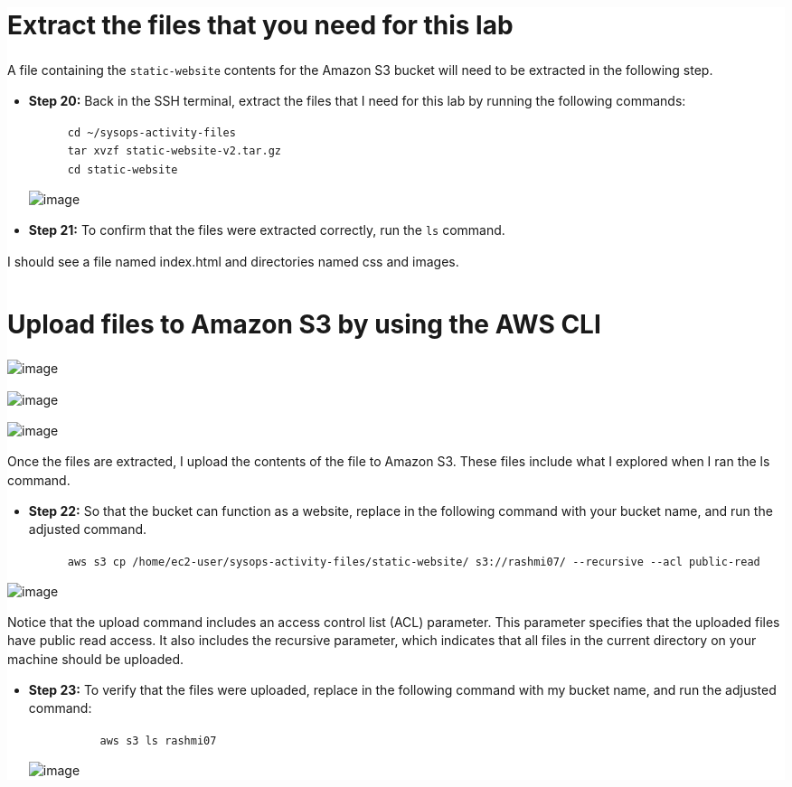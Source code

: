 
  # Extract the files that you need for this lab

  A file containing the `static-website` contents for the Amazon S3 bucket will need to be extracted in the following step.

* **Step 20:** Back in the SSH terminal, extract the files that I need for this lab by running the following commands:

            cd ~/sysops-activity-files
            tar xvzf static-website-v2.tar.gz
            cd static-website


  ![image](https://github.com/rashmisinha07/aws_restart/assets/62481476/8a8b5077-3096-4646-b9d1-a33e14722a07)

* **Step 21:** To confirm that the files were extracted correctly, run the `ls` command. 

I should see a file named index.html and directories named css and images.

# Upload files to Amazon S3 by using the AWS CLI

![image](https://github.com/rashmisinha07/aws_restart/assets/62481476/d5393df6-79bb-4bb8-a009-47c30315fbee)

![image](https://github.com/rashmisinha07/aws_restart/assets/62481476/058b3c91-d7f0-4e4f-9fff-5a173ca81f0c)


![image](https://github.com/rashmisinha07/aws_restart/assets/62481476/7138a5a7-8f3d-4fd1-b236-49647c8ea208)



Once the files are extracted, I upload the contents of the file to Amazon S3. These files include what I explored when I ran the ls command.

* **Step 22:** So that the bucket can function as a website, replace <my-bucket> in the following command with your bucket name, and run the adjusted command.

            aws s3 cp /home/ec2-user/sysops-activity-files/static-website/ s3://rashmi07/ --recursive --acl public-read

![image](https://github.com/rashmisinha07/aws_restart/assets/62481476/346ab6fc-56ea-44e3-8acc-8017da326279)

Notice that the upload command includes an access control list (ACL) parameter. This parameter specifies that the uploaded files have public read access. It also includes the recursive parameter, which indicates that all files in the current directory on your machine should be uploaded.



* **Step 23:** To verify that the files were uploaded, replace <my-bucket> in the following command with my bucket name, and run the adjusted command:

                 aws s3 ls rashmi07

  ![image](https://github.com/rashmisinha07/aws_restart/assets/62481476/8d796c78-83e1-42a8-960d-c2851d121187)

